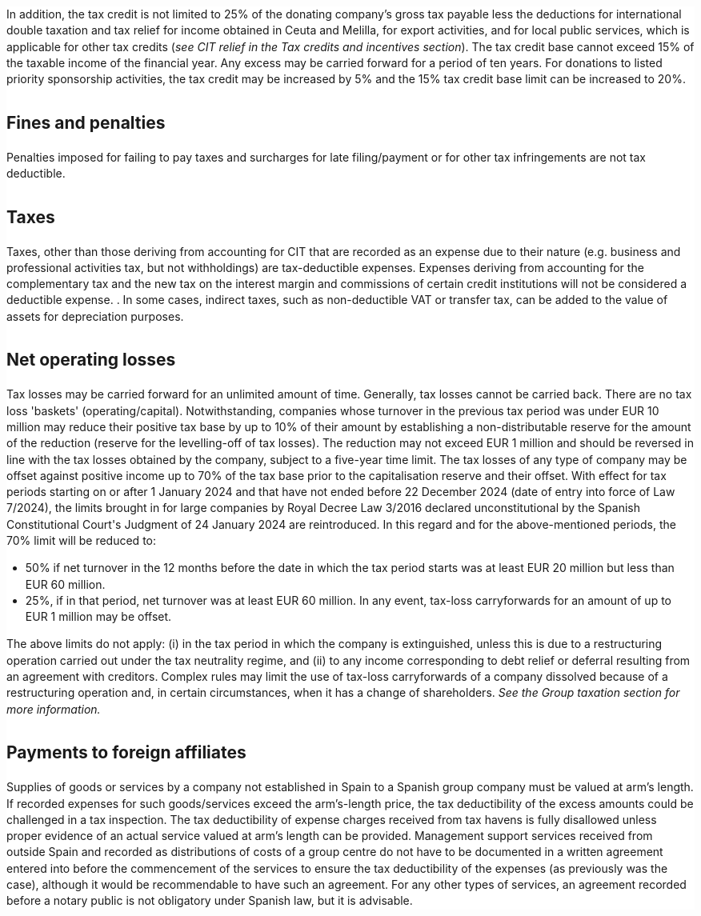 In addition, the tax credit is not limited to 25% of the donating company’s gross tax payable less the deductions for international double taxation and tax relief for income obtained in Ceuta and Melilla, for export activities, and for local public services, which is applicable for other tax credits (_see CIT relief in the_ _Tax credits and incentives_ _section_).
The tax credit base cannot exceed 15% of the taxable income of the financial year. Any excess may be carried forward for a period of ten years.
For donations to listed priority sponsorship activities, the tax credit may be increased by 5% and the 15% tax credit base limit can be increased to 20%.
## Fines and penalties
Penalties imposed for failing to pay taxes and surcharges for late filing/payment or for other tax infringements are not tax deductible.
## Taxes
Taxes, other than those deriving from accounting for CIT that are recorded as an expense due to their nature (e.g. business and professional activities tax, but not withholdings) are tax-deductible expenses.
Expenses deriving from accounting for the complementary tax and the new tax on the interest margin and commissions of certain credit institutions will not be considered a deductible expense. .
In some cases, indirect taxes, such as non-deductible VAT or transfer tax, can be added to the value of assets for depreciation purposes.
## Net operating losses
Tax losses may be carried forward for an unlimited amount of time. Generally, tax losses cannot be carried back. There are no tax loss 'baskets' (operating/capital).
Notwithstanding, companies whose turnover in the previous tax period was under EUR 10 million may reduce their positive tax base by up to 10% of their amount by establishing a non-distributable reserve for the amount of the reduction (reserve for the levelling-off of tax losses). The reduction may not exceed EUR 1 million and should be reversed in line with the tax losses obtained by the company, subject to a five-year time limit.
The tax losses of any type of company may be offset against positive income up to 70% of the tax base prior to the capitalisation reserve and their offset.
With effect for tax periods starting on or after 1 January 2024 and that have not ended before 22 December 2024 (date of entry into force of Law 7/2024), the limits brought in for large companies by Royal Decree Law 3/2016 declared unconstitutional by the Spanish Constitutional Court's Judgment of 24 January 2024 are reintroduced.
In this regard and for the above-mentioned periods, the 70% limit will be reduced to:
  * 50% if net turnover in the 12 months before the date in which the tax period starts was at least EUR 20 million but less than EUR 60 million.
  * 25%, if in that period, net turnover was at least EUR 60 million. In any event, tax-loss carryforwards for an amount of up to EUR 1 million may be offset.


The above limits do not apply: (i) in the tax period in which the company is extinguished, unless this is due to a restructuring operation carried out under the tax neutrality regime, and (ii) to any income corresponding to debt relief or deferral resulting from an agreement with creditors.
Complex rules may limit the use of tax-loss carryforwards of a company dissolved because of a restructuring operation and, in certain circumstances, when it has a change of shareholders.
_See the Group taxation section for more information._
## Payments to foreign affiliates
Supplies of goods or services by a company not established in Spain to a Spanish group company must be valued at arm’s length. If recorded expenses for such goods/services exceed the arm’s-length price, the tax deductibility of the excess amounts could be challenged in a tax inspection. The tax deductibility of expense charges received from tax havens is fully disallowed unless proper evidence of an actual service valued at arm’s length can be provided.
Management support services received from outside Spain and recorded as distributions of costs of a group centre do not have to be documented in a written agreement entered into before the commencement of the services to ensure the tax deductibility of the expenses (as previously was the case), although it would be recommendable to have such an agreement. For any other types of services, an agreement recorded before a notary public is not obligatory under Spanish law, but it is advisable.